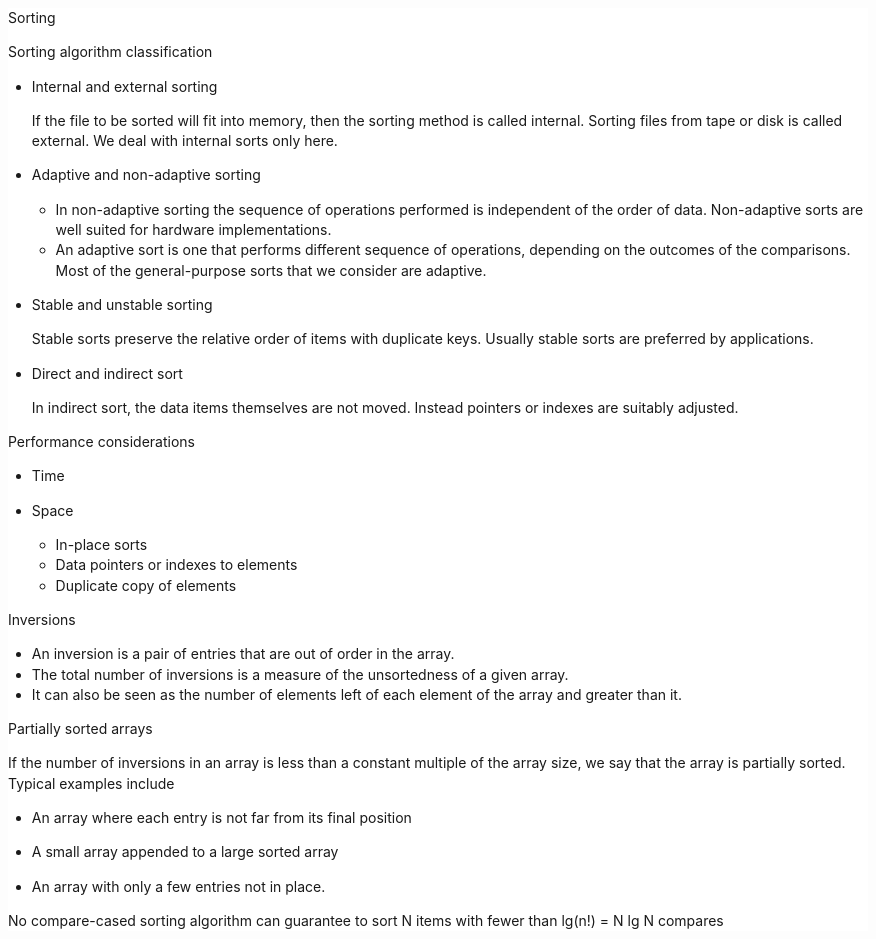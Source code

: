Sorting

Sorting algorithm classification

- Internal and external sorting

  If the file to be sorted will fit into memory, then the sorting method
  is called internal. Sorting files from tape or disk is called
  external. We deal with internal sorts only here.

- Adaptive and non-adaptive sorting

  - In non-adaptive sorting the sequence of operations performed is
    independent of the order of data. Non-adaptive sorts are well suited
    for hardware implementations.
  - An adaptive sort is one that performs different sequence of
    operations, depending on the outcomes of the comparisons. Most of
    the general-purpose sorts that we consider are adaptive.

- Stable and unstable sorting

  Stable sorts preserve the relative order of items with duplicate keys.
  Usually stable sorts are preferred by applications.

- Direct and indirect sort

  In indirect sort, the data items themselves are not moved. Instead
  pointers or indexes are suitably adjusted.

Performance considerations

- Time

- Space

  - In-place sorts
  - Data pointers or indexes to elements
  - Duplicate copy of elements

Inversions

- An inversion is a pair of entries that are out of order in the array.
- The total number of inversions is a measure of the unsortedness of a
  given array.
- It can also be seen as the number of elements left of each element of
  the array and greater than it.

Partially sorted arrays

If the number of inversions in an array is less than a constant multiple
of the array size, we say that the array is partially sorted. Typical
examples include

- An array where each entry is not far from its final position



- A small array appended to a large sorted array
- An array with only a few entries not in place.

No compare-cased sorting algorithm can guarantee to sort N items with
fewer than lg(n!) = N lg N compares
